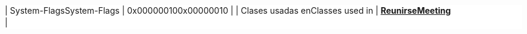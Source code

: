 | <span data-ttu-id="c8bb9-262">System-Flags</span><span class="sxs-lookup"><span data-stu-id="c8bb9-262">System-Flags</span></span>           | <span data-ttu-id="c8bb9-263">0x00000010</span><span class="sxs-lookup"><span data-stu-id="c8bb9-263">0x00000010</span></span>                              |
| <span data-ttu-id="c8bb9-264">Clases usadas en</span><span class="sxs-lookup"><span data-stu-id="c8bb9-264">Classes used in</span></span>        | [<span data-ttu-id="c8bb9-265">**Reunirse**</span><span class="sxs-lookup"><span data-stu-id="c8bb9-265">**Meeting**</span></span>](c-meeting.md)<br/> |



 

 





